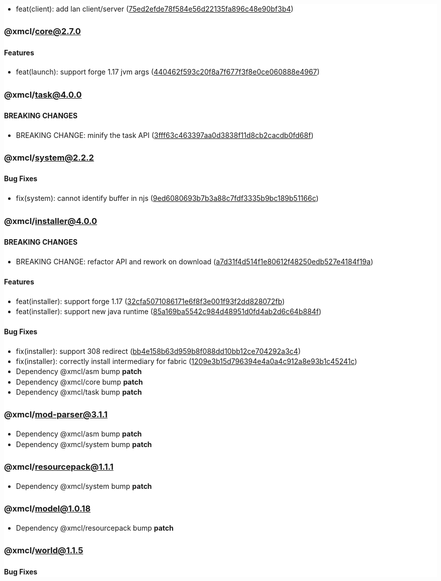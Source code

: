 - feat(client): add lan client/server ([75ed2efde78f584e56d22135fa896c48e90bf3b4](https://github.com/voxelum/minecraft-launcher-core-node/commit/75ed2efde78f584e56d22135fa896c48e90bf3b4))
### @xmcl/core@2.7.0
#### Features

- feat(launch): support forge 1.17 jvm args ([440462f593c20f8a7f677f3f8e0ce060888e4967](https://github.com/voxelum/minecraft-launcher-core-node/commit/440462f593c20f8a7f677f3f8e0ce060888e4967))
### @xmcl/task@4.0.0
#### BREAKING CHANGES

- BREAKING CHANGE: minify the task API ([3fff63c463397aa0d3838f11d8cb2cacdb0fd68f](https://github.com/voxelum/minecraft-launcher-core-node/commit/3fff63c463397aa0d3838f11d8cb2cacdb0fd68f))
### @xmcl/system@2.2.2
#### Bug Fixes

- fix(system): cannot identify buffer in njs ([9ed6080693b7b3a88c7fdf3335b9bc189b51166c](https://github.com/voxelum/minecraft-launcher-core-node/commit/9ed6080693b7b3a88c7fdf3335b9bc189b51166c))
### @xmcl/installer@4.0.0
#### BREAKING CHANGES

- BREAKING CHANGE: refactor API and rework on download ([a7d31f4d514f1e80612f48250edb527e4184f19a](https://github.com/voxelum/minecraft-launcher-core-node/commit/a7d31f4d514f1e80612f48250edb527e4184f19a))
#### Features

- feat(installer): support forge 1.17 ([32cfa5071086171e6f8f3e001f93f2dd828072fb](https://github.com/voxelum/minecraft-launcher-core-node/commit/32cfa5071086171e6f8f3e001f93f2dd828072fb))
- feat(installer): support new java runtime ([85a169ba5542c984d48951d0fd4ab2d6c64b884f](https://github.com/voxelum/minecraft-launcher-core-node/commit/85a169ba5542c984d48951d0fd4ab2d6c64b884f))
#### Bug Fixes

- fix(installer): support 308 redirect ([bb4e158b63d959b8f088dd10bb12ce704292a3c4](https://github.com/voxelum/minecraft-launcher-core-node/commit/bb4e158b63d959b8f088dd10bb12ce704292a3c4))
- fix(installer): correctly install intermediary for fabric ([1209e3b15d796394e4a0a4c912a8e93b1c45241c](https://github.com/voxelum/minecraft-launcher-core-node/commit/1209e3b15d796394e4a0a4c912a8e93b1c45241c))
- Dependency @xmcl/asm bump **patch**
- Dependency @xmcl/core bump **patch**
- Dependency @xmcl/task bump **patch**
### @xmcl/mod-parser@3.1.1
- Dependency @xmcl/asm bump **patch**
- Dependency @xmcl/system bump **patch**
### @xmcl/resourcepack@1.1.1
- Dependency @xmcl/system bump **patch**
### @xmcl/model@1.0.18
- Dependency @xmcl/resourcepack bump **patch**
### @xmcl/world@1.1.5
#### Bug Fixes
